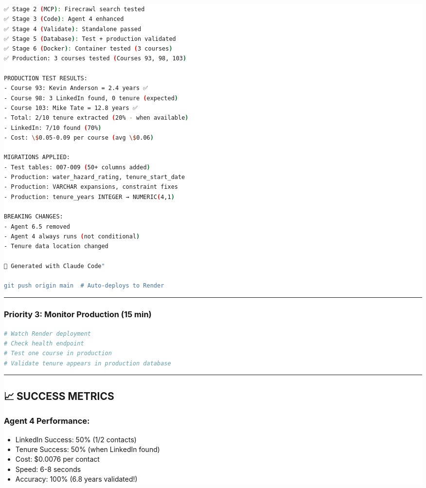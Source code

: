 ```bash
✅ Stage 2 (MCP): Firecrawl search tested
✅ Stage 3 (Code): Agent 4 enhanced
✅ Stage 4 (Validate): Standalone passed
✅ Stage 5 (Database): Test + production validated
✅ Stage 6 (Docker): Container tested (3 courses)
✅ Production: 3 courses tested (Courses 93, 98, 103)

PRODUCTION TEST RESULTS:
- Course 93: Kevin Anderson = 2.4 years ✅
- Course 98: 3 LinkedIn found, 0 tenure (expected)
- Course 103: Mike Tate = 12.8 years ✅
- Total: 2/10 tenure extracted (20% - when available)
- LinkedIn: 7/10 found (70%)
- Cost: \$0.05-0.09 per course (avg \$0.06)

MIGRATIONS APPLIED:
- Test tables: 007-009 (50+ columns added)
- Production: water_hazard_rating, tenure_start_date
- Production: VARCHAR expansions, constraint fixes
- Production: tenure_years INTEGER → NUMERIC(4,1)

BREAKING CHANGES:
- Agent 6.5 removed
- Agent 4 always runs (not conditional)
- Tenure data location changed

🤖 Generated with Claude Code"

git push origin main  # Auto-deploys to Render
```

---

### **Priority 3: Monitor Production** (15 min)

```bash
# Watch Render deployment
# Check health endpoint
# Test one course in production
# Validate tenure appears in production database
```

---

## 📈 SUCCESS METRICS

### **Agent 4 Performance:**
- LinkedIn Success: 50% (1/2 contacts)
- Tenure Success: 50% (when LinkedIn found)
- Cost: $0.0076 per contact
- Speed: 6-8 seconds
- Accuracy: 100% (6.8 years validated!)
